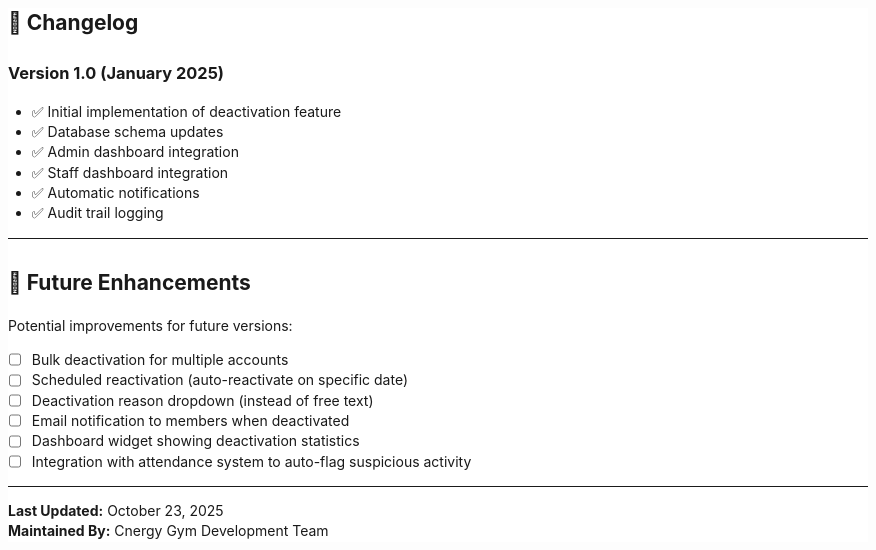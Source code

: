 
## 📝 Changelog

### Version 1.0 (January 2025)
- ✅ Initial implementation of deactivation feature
- ✅ Database schema updates
- ✅ Admin dashboard integration
- ✅ Staff dashboard integration
- ✅ Automatic notifications
- ✅ Audit trail logging

---

## 🔮 Future Enhancements

Potential improvements for future versions:
- [ ] Bulk deactivation for multiple accounts
- [ ] Scheduled reactivation (auto-reactivate on specific date)
- [ ] Deactivation reason dropdown (instead of free text)
- [ ] Email notification to members when deactivated
- [ ] Dashboard widget showing deactivation statistics
- [ ] Integration with attendance system to auto-flag suspicious activity

---

**Last Updated:** October 23, 2025  
**Maintained By:** Cnergy Gym Development Team

